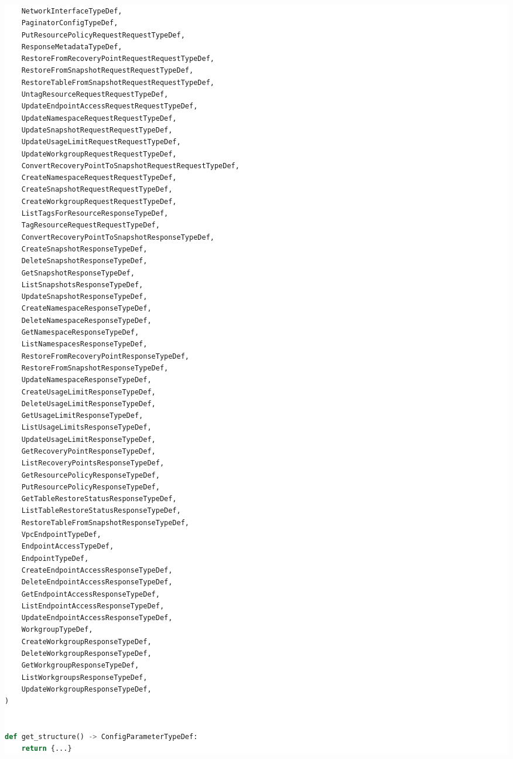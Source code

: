 ```python
    NetworkInterfaceTypeDef,
    PaginatorConfigTypeDef,
    PutResourcePolicyRequestRequestTypeDef,
    ResponseMetadataTypeDef,
    RestoreFromRecoveryPointRequestRequestTypeDef,
    RestoreFromSnapshotRequestRequestTypeDef,
    RestoreTableFromSnapshotRequestRequestTypeDef,
    UntagResourceRequestRequestTypeDef,
    UpdateEndpointAccessRequestRequestTypeDef,
    UpdateNamespaceRequestRequestTypeDef,
    UpdateSnapshotRequestRequestTypeDef,
    UpdateUsageLimitRequestRequestTypeDef,
    UpdateWorkgroupRequestRequestTypeDef,
    ConvertRecoveryPointToSnapshotRequestRequestTypeDef,
    CreateNamespaceRequestRequestTypeDef,
    CreateSnapshotRequestRequestTypeDef,
    CreateWorkgroupRequestRequestTypeDef,
    ListTagsForResourceResponseTypeDef,
    TagResourceRequestRequestTypeDef,
    ConvertRecoveryPointToSnapshotResponseTypeDef,
    CreateSnapshotResponseTypeDef,
    DeleteSnapshotResponseTypeDef,
    GetSnapshotResponseTypeDef,
    ListSnapshotsResponseTypeDef,
    UpdateSnapshotResponseTypeDef,
    CreateNamespaceResponseTypeDef,
    DeleteNamespaceResponseTypeDef,
    GetNamespaceResponseTypeDef,
    ListNamespacesResponseTypeDef,
    RestoreFromRecoveryPointResponseTypeDef,
    RestoreFromSnapshotResponseTypeDef,
    UpdateNamespaceResponseTypeDef,
    CreateUsageLimitResponseTypeDef,
    DeleteUsageLimitResponseTypeDef,
    GetUsageLimitResponseTypeDef,
    ListUsageLimitsResponseTypeDef,
    UpdateUsageLimitResponseTypeDef,
    GetRecoveryPointResponseTypeDef,
    ListRecoveryPointsResponseTypeDef,
    GetResourcePolicyResponseTypeDef,
    PutResourcePolicyResponseTypeDef,
    GetTableRestoreStatusResponseTypeDef,
    ListTableRestoreStatusResponseTypeDef,
    RestoreTableFromSnapshotResponseTypeDef,
    VpcEndpointTypeDef,
    EndpointAccessTypeDef,
    EndpointTypeDef,
    CreateEndpointAccessResponseTypeDef,
    DeleteEndpointAccessResponseTypeDef,
    GetEndpointAccessResponseTypeDef,
    ListEndpointAccessResponseTypeDef,
    UpdateEndpointAccessResponseTypeDef,
    WorkgroupTypeDef,
    CreateWorkgroupResponseTypeDef,
    DeleteWorkgroupResponseTypeDef,
    GetWorkgroupResponseTypeDef,
    ListWorkgroupsResponseTypeDef,
    UpdateWorkgroupResponseTypeDef,
)


def get_structure() -> ConfigParameterTypeDef:
    return {...}
```